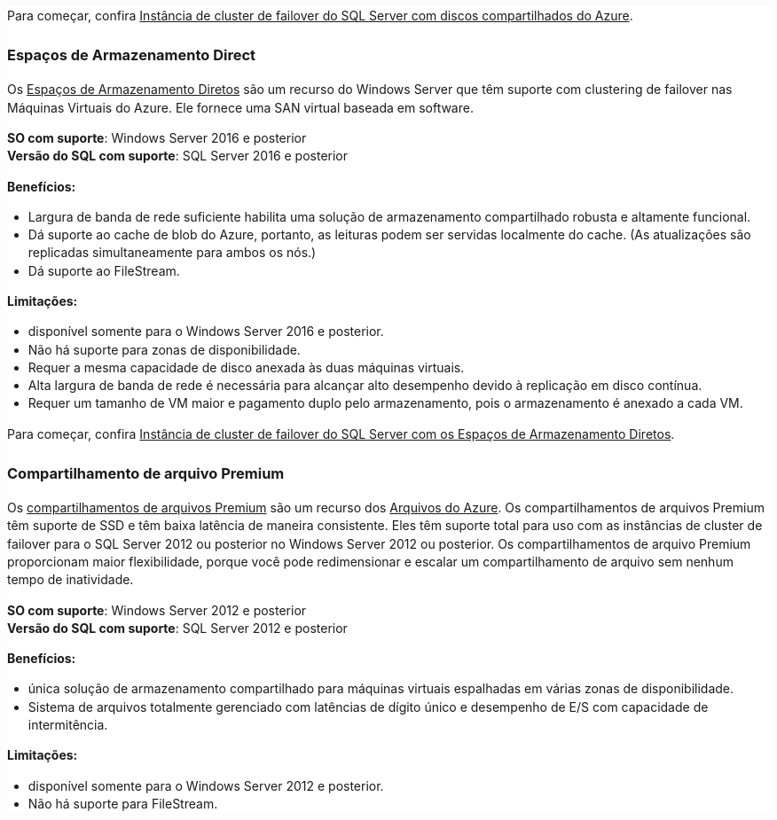 Para começar, confira [Instância de cluster de failover do SQL Server com discos compartilhados do Azure](failover-cluster-instance-azure-shared-disks-manually-configure.md). 

### <a name="storage-spaces-direct"></a>Espaços de Armazenamento Direct

Os [Espaços de Armazenamento Diretos](/windows-server/storage/storage-spaces/storage-spaces-direct-overview) são um recurso do Windows Server que têm suporte com clustering de failover nas Máquinas Virtuais do Azure. Ele fornece uma SAN virtual baseada em software.

**SO com suporte**: Windows Server 2016 e posterior   
**Versão do SQL com suporte**: SQL Server 2016 e posterior   


**Benefícios:** 
- Largura de banda de rede suficiente habilita uma solução de armazenamento compartilhado robusta e altamente funcional. 
- Dá suporte ao cache de blob do Azure, portanto, as leituras podem ser servidas localmente do cache. (As atualizações são replicadas simultaneamente para ambos os nós.) 
- Dá suporte ao FileStream. 

**Limitações:**
- disponível somente para o Windows Server 2016 e posterior. 
- Não há suporte para zonas de disponibilidade.
- Requer a mesma capacidade de disco anexada às duas máquinas virtuais. 
- Alta largura de banda de rede é necessária para alcançar alto desempenho devido à replicação em disco contínua. 
- Requer um tamanho de VM maior e pagamento duplo pelo armazenamento, pois o armazenamento é anexado a cada VM. 

Para começar, confira [Instância de cluster de failover do SQL Server com os Espaços de Armazenamento Diretos](failover-cluster-instance-storage-spaces-direct-manually-configure.md). 

### <a name="premium-file-share"></a>Compartilhamento de arquivo Premium

Os [compartilhamentos de arquivos Premium](../../../storage/files/storage-how-to-create-premium-fileshare.md) são um recurso dos [Arquivos do Azure](../../../storage/files/index.yml). Os compartilhamentos de arquivos Premium têm suporte de SSD e têm baixa latência de maneira consistente. Eles têm suporte total para uso com as instâncias de cluster de failover para o SQL Server 2012 ou posterior no Windows Server 2012 ou posterior. Os compartilhamentos de arquivo Premium proporcionam maior flexibilidade, porque você pode redimensionar e escalar um compartilhamento de arquivo sem nenhum tempo de inatividade.

**SO com suporte**: Windows Server 2012 e posterior   
**Versão do SQL com suporte**: SQL Server 2012 e posterior   

**Benefícios:** 
- única solução de armazenamento compartilhado para máquinas virtuais espalhadas em várias zonas de disponibilidade. 
- Sistema de arquivos totalmente gerenciado com latências de dígito único e desempenho de E/S com capacidade de intermitência. 

**Limitações:**
- disponível somente para o Windows Server 2012 e posterior. 
- Não há suporte para FileStream. 
